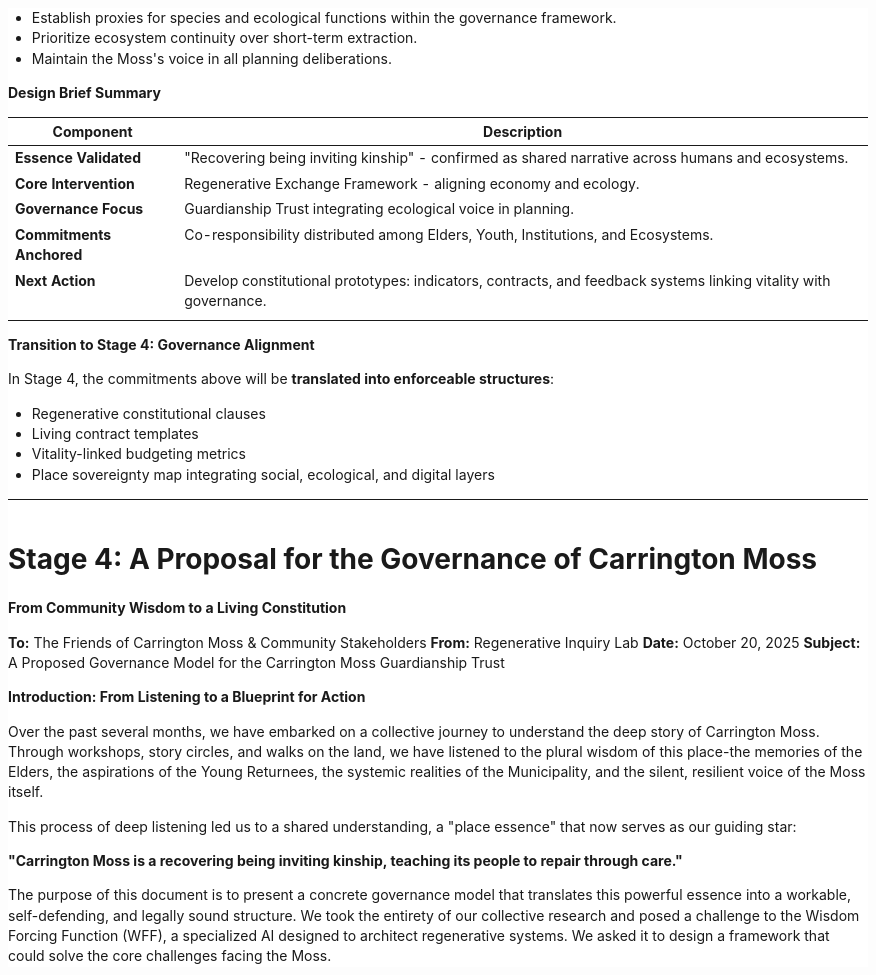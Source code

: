 - Establish proxies for species and ecological functions within the governance framework.
- Prioritize ecosystem continuity over short-term extraction.
- Maintain the Moss's voice in all planning deliberations.

**Design Brief Summary**

| **Component**            | **Description**                                                                                            |
| ------------------------------ | ---------------------------------------------------------------------------------------------------------------- |
| **Essence Validated**    | "Recovering being inviting kinship" - confirmed as shared narrative across humans and ecosystems.                |
| **Core Intervention**    | Regenerative Exchange Framework - aligning economy and ecology.                                                  |
| **Governance Focus**     | Guardianship Trust integrating ecological voice in planning.                                                     |
| **Commitments Anchored** | Co-responsibility distributed among Elders, Youth, Institutions, and Ecosystems.                                 |
| **Next Action**          | Develop constitutional prototypes: indicators, contracts, and feedback systems linking vitality with governance. |
|                                |                                                                                                                  |

**Transition to Stage 4: Governance Alignment**

In Stage 4, the commitments above will be **translated into enforceable structures**:

- Regenerative constitutional clauses
- Living contract templates
- Vitality-linked budgeting metrics
- Place sovereignty map integrating social, ecological, and digital layers

---



# **Stage 4: A Proposal for the Governance of Carrington Moss**

**From Community Wisdom to a Living Constitution**

**To:** The Friends of Carrington Moss & Community Stakeholders
**From:** Regenerative Inquiry Lab
**Date:** October 20, 2025
**Subject:** A Proposed Governance Model for the Carrington Moss Guardianship Trust

**Introduction: From Listening to a Blueprint for Action**

Over the past several months, we have embarked on a collective journey to understand the deep story of Carrington Moss. Through workshops, story circles, and walks on the land, we have listened to the plural wisdom of this place-the memories of the Elders, the aspirations of the Young Returnees, the systemic realities of the Municipality, and the silent, resilient voice of the Moss itself.

This process of deep listening led us to a shared understanding, a "place essence" that now serves as our guiding star:

**"Carrington Moss is a recovering being inviting kinship, teaching its people to repair through care."**

The purpose of this document is to present a concrete governance model that translates this powerful essence into a workable, self-defending, and legally sound structure. We took the entirety of our collective research and posed a challenge to the Wisdom Forcing Function (WFF), a specialized AI designed to architect regenerative systems. We asked it to design a framework that could solve the core challenges facing the Moss.
